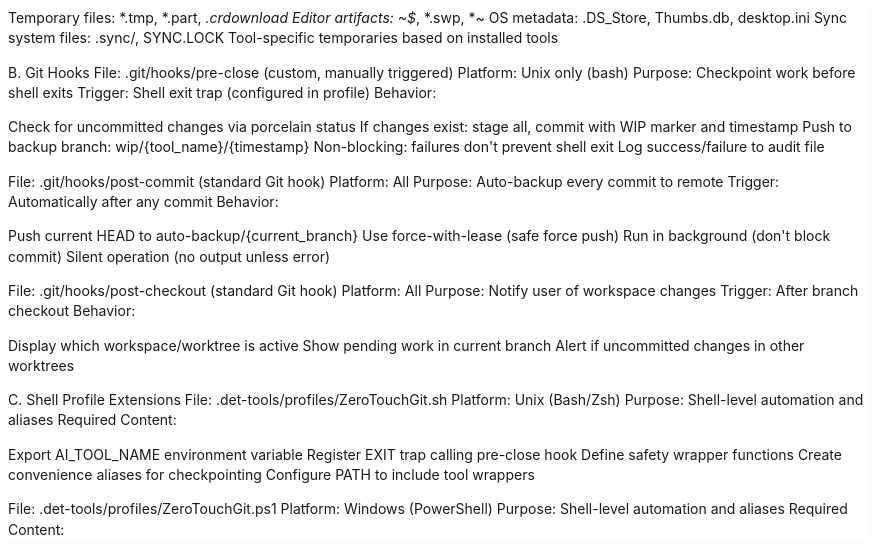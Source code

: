 Temporary files: *.tmp, *.part, *.crdownload
Editor artifacts: ~$*, *.swp, *~
OS metadata: .DS_Store, Thumbs.db, desktop.ini
Sync system files: .sync/, SYNC.LOCK
Tool-specific temporaries based on installed tools

B. Git Hooks
File: .git/hooks/pre-close (custom, manually triggered)
Platform: Unix only (bash)
Purpose: Checkpoint work before shell exits
Trigger: Shell exit trap (configured in profile)
Behavior:

Check for uncommitted changes via porcelain status
If changes exist: stage all, commit with WIP marker and timestamp
Push to backup branch: wip/{tool_name}/{timestamp}
Non-blocking: failures don't prevent shell exit
Log success/failure to audit file

File: .git/hooks/post-commit (standard Git hook)
Platform: All
Purpose: Auto-backup every commit to remote
Trigger: Automatically after any commit
Behavior:

Push current HEAD to auto-backup/{current_branch}
Use force-with-lease (safe force push)
Run in background (don't block commit)
Silent operation (no output unless error)

File: .git/hooks/post-checkout (standard Git hook)
Platform: All
Purpose: Notify user of workspace changes
Trigger: After branch checkout
Behavior:

Display which workspace/worktree is active
Show pending work in current branch
Alert if uncommitted changes in other worktrees

C. Shell Profile Extensions
File: .det-tools/profiles/ZeroTouchGit.sh
Platform: Unix (Bash/Zsh)
Purpose: Shell-level automation and aliases
Required Content:

Export AI_TOOL_NAME environment variable
Register EXIT trap calling pre-close hook
Define safety wrapper functions
Create convenience aliases for checkpointing
Configure PATH to include tool wrappers

File: .det-tools/profiles/ZeroTouchGit.ps1
Platform: Windows (PowerShell)
Purpose: Shell-level automation and aliases
Required Content:
